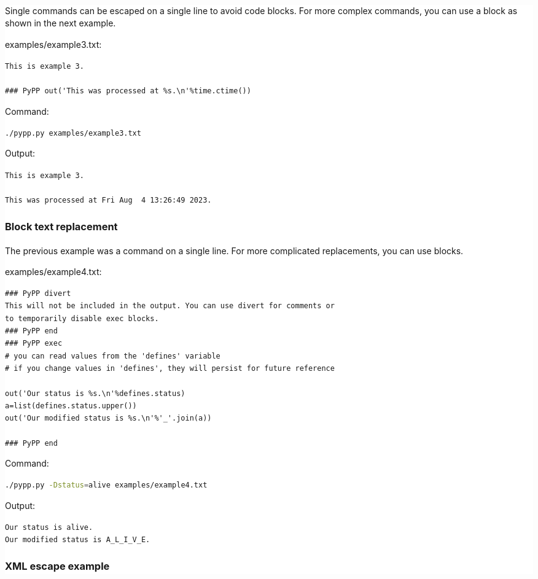 Single commands can be escaped on a single line to avoid code blocks. For more complex commands, you can
use a block as shown in the next example.

examples/example3.txt:
```
This is example 3.

### PyPP out('This was processed at %s.\n'%time.ctime())
```

Command:
```bash
./pypp.py examples/example3.txt
```

Output:
```
This is example 3.

This was processed at Fri Aug  4 13:26:49 2023.
```

### Block text replacement

The previous example was a command on a single line. For more complicated replacements, you can use blocks.

examples/example4.txt:
```
### PyPP divert
This will not be included in the output. You can use divert for comments or
to temporarily disable exec blocks.
### PyPP end
### PyPP exec
# you can read values from the 'defines' variable
# if you change values in 'defines', they will persist for future reference

out('Our status is %s.\n'%defines.status)
a=list(defines.status.upper())
out('Our modified status is %s.\n'%'_'.join(a))

### PyPP end
```

Command:
```bash
./pypp.py -Dstatus=alive examples/example4.txt
```

Output:
```
Our status is alive.
Our modified status is A_L_I_V_E.
```

### XML escape example
